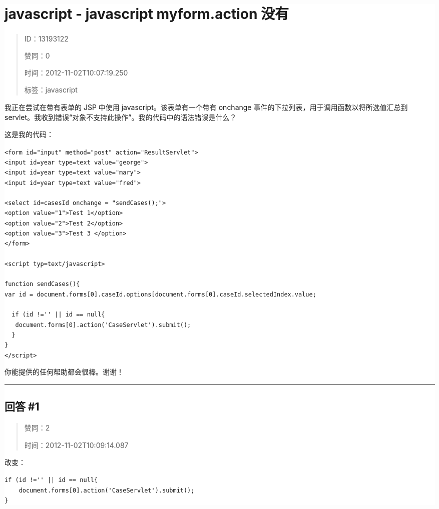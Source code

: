 # javascript - javascript myform.action 没有

> ID：13193122
> 
> 赞同：0
> 
> 时间：2012-11-02T10:07:19.250
> 
> 标签：javascript

我正在尝试在带有表单的 JSP 中使用 javascript。该表单有一个带有 onchange 事件的下拉列表，用于调用函数以将所选值汇总到 servlet。我收到错误“对象不支持此操作”。我的代码中的语法错误是什么？

这是我的代码：

```
<form id="input" method="post" action="ResultServlet">
<input id=year type=text value="george">
<input id=year type=text value="mary">
<input id=year type=text value="fred">

<select id=casesId onchange = "sendCases();">
<option value="1">Test 1</option>
<option value="2">Test 2</option>
<option value="3">Test 3 </option>
</form>

<script typ=text/javascript>

function sendCases(){
var id = document.forms[0].caseId.options[document.forms[0].caseId.selectedIndex.value;

  if (id !='' || id == null{
   document.forms[0].action('CaseServlet').submit();
  }
}
</script> 
```

你能提供的任何帮助都会很棒。谢谢！

* * *

## 回答 #1

> 赞同：2
> 
> 时间：2012-11-02T10:09:14.087

改变：

```
if (id !='' || id == null{
    document.forms[0].action('CaseServlet').submit();
} 
```
